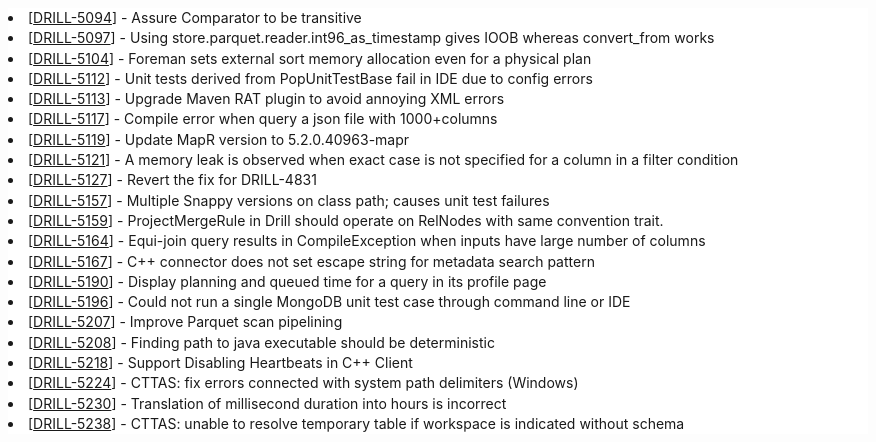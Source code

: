 </li>
<li>[<a href='https://issues.apache.org/jira/browse/DRILL-5094'>DRILL-5094</a>] -         Assure Comparator to be transitive
</li>
<li>[<a href='https://issues.apache.org/jira/browse/DRILL-5097'>DRILL-5097</a>] -         Using store.parquet.reader.int96_as_timestamp gives IOOB whereas convert_from works
</li>
<li>[<a href='https://issues.apache.org/jira/browse/DRILL-5104'>DRILL-5104</a>] -         Foreman sets external sort memory allocation even for a physical plan
</li>
<li>[<a href='https://issues.apache.org/jira/browse/DRILL-5112'>DRILL-5112</a>] -         Unit tests derived from PopUnitTestBase fail in IDE due to config errors
</li>
<li>[<a href='https://issues.apache.org/jira/browse/DRILL-5113'>DRILL-5113</a>] -         Upgrade Maven RAT plugin to avoid annoying XML errors
</li>
<li>[<a href='https://issues.apache.org/jira/browse/DRILL-5117'>DRILL-5117</a>] -         Compile error when query a json file with 1000+columns
</li>
<li>[<a href='https://issues.apache.org/jira/browse/DRILL-5119'>DRILL-5119</a>] -         Update MapR version to 5.2.0.40963-mapr
</li>
<li>[<a href='https://issues.apache.org/jira/browse/DRILL-5121'>DRILL-5121</a>] -         A memory leak is observed when exact case is not specified for a column in a filter condition
</li>
<li>[<a href='https://issues.apache.org/jira/browse/DRILL-5127'>DRILL-5127</a>] -         Revert the fix for DRILL-4831
</li>
<li>[<a href='https://issues.apache.org/jira/browse/DRILL-5157'>DRILL-5157</a>] -         Multiple Snappy versions on class path; causes unit test failures
</li>
<li>[<a href='https://issues.apache.org/jira/browse/DRILL-5159'>DRILL-5159</a>] -         ProjectMergeRule in Drill should operate on RelNodes with same convention trait.
</li>
<li>[<a href='https://issues.apache.org/jira/browse/DRILL-5164'>DRILL-5164</a>] -         Equi-join query results in CompileException when inputs have large number of columns
</li>
<li>[<a href='https://issues.apache.org/jira/browse/DRILL-5167'>DRILL-5167</a>] -         C++ connector does not set escape string for metadata search pattern
</li>
<li>[<a href='https://issues.apache.org/jira/browse/DRILL-5190'>DRILL-5190</a>] -         Display planning and queued time for a query in its profile page
</li>
<li>[<a href='https://issues.apache.org/jira/browse/DRILL-5196'>DRILL-5196</a>] -         Could not run a single MongoDB unit test case through command line or IDE
</li>
<li>[<a href='https://issues.apache.org/jira/browse/DRILL-5207'>DRILL-5207</a>] -         Improve Parquet scan pipelining
</li>
<li>[<a href='https://issues.apache.org/jira/browse/DRILL-5208'>DRILL-5208</a>] -         Finding path to java executable should be deterministic
</li>
<li>[<a href='https://issues.apache.org/jira/browse/DRILL-5218'>DRILL-5218</a>] -         Support Disabling Heartbeats in C++ Client
</li>
<li>[<a href='https://issues.apache.org/jira/browse/DRILL-5224'>DRILL-5224</a>] -         CTTAS: fix errors connected with system path delimiters (Windows)
</li>
<li>[<a href='https://issues.apache.org/jira/browse/DRILL-5230'>DRILL-5230</a>] -         Translation of millisecond duration into hours is incorrect
</li>
<li>[<a href='https://issues.apache.org/jira/browse/DRILL-5238'>DRILL-5238</a>] -         CTTAS: unable to resolve temporary table if workspace is indicated without schema
</li>